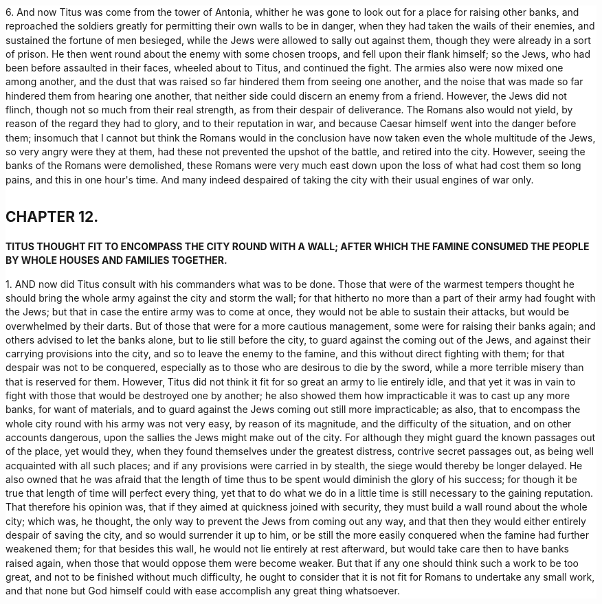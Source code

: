 <a id="v11_6"></a>6\. And now Titus was come from the tower of Antonia, whither he was gone to look out for a place for raising other banks, and reproached the soldiers greatly for permitting their own walls to be in danger, when they had taken the wails of their enemies, and sustained the fortune of men besieged, while the Jews were allowed to sally out against them, though they were already in a sort of prison. He then went round about the enemy with some chosen troops, and fell upon their flank himself; so the Jews, who had been before assaulted in their faces, wheeled about to Titus, and continued the fight. The armies also were now mixed one among another, and the dust that was raised so far hindered them from seeing one another, and the noise that was made so far hindered them from hearing one another, that neither side could discern an enemy from a friend. However, the Jews did not flinch, though not so much from their real strength, as from their despair of deliverance. The Romans also would not yield, by reason of the regard they had to glory, and to their reputation in war, and because Caesar himself went into the danger before them; insomuch that I cannot but think the Romans would in the conclusion have now taken even the whole multitude of the Jews, so very angry were they at them, had these not prevented the upshot of the battle, and retired into the city. However, seeing the banks of the Romans were demolished, these Romans were very much east down upon the loss of what had cost them so long pains, and this in one hour's time. And many indeed despaired of taking the city with their usual engines of war only.

## CHAPTER 12.

**TITUS THOUGHT FIT TO ENCOMPASS THE CITY ROUND WITH A WALL; AFTER WHICH THE FAMINE CONSUMED THE PEOPLE BY WHOLE HOUSES AND FAMILIES TOGETHER.**

<a id="v12_1"></a>1\. AND now did Titus consult with his commanders what was to be done. Those that were of the warmest tempers thought he should bring the whole army against the city and storm the wall; for that hitherto no more than a part of their army had fought with the Jews; but that in case the entire army was to come at once, they would not be able to sustain their attacks, but would be overwhelmed by their darts. But of those that were for a more cautious management, some were for raising their banks again; and others advised to let the banks alone, but to lie still before the city, to guard against the coming out of the Jews, and against their carrying provisions into the city, and so to leave the enemy to the famine, and this without direct fighting with them; for that despair was not to be conquered, especially as to those who are desirous to die by the sword, while a more terrible misery than that is reserved for them. However, Titus did not think it fit for so great an army to lie entirely idle, and that yet it was in vain to fight with those that would be destroyed one by another; he also showed them how impracticable it was to cast up any more banks, for want of materials, and to guard against the Jews coming out still more impracticable; as also, that to encompass the whole city round with his army was not very easy, by reason of its magnitude, and the difficulty of the situation, and on other accounts dangerous, upon the sallies the Jews might make out of the city. For although they might guard the known passages out of the place, yet would they, when they found themselves under the greatest distress, contrive secret passages out, as being well acquainted with all such places; and if any provisions were carried in by stealth, the siege would thereby be longer delayed. He also owned that he was afraid that the length of time thus to be spent would diminish the glory of his success; for though it be true that length of time will perfect every thing, yet that to do what we do in a little time is still necessary to the gaining reputation. That therefore his opinion was, that if they aimed at quickness joined with security, they must build a wall round about the whole city; which was, he thought, the only way to prevent the Jews from coming out any way, and that then they would either entirely despair of saving the city, and so would surrender it up to him, or be still the more easily conquered when the famine had further weakened them; for that besides this wall, he would not lie entirely at rest afterward, but would take care then to have banks raised again, when those that would oppose them were become weaker. But that if any one should think such a work to be too great, and not to be finished without much difficulty, he ought to consider that it is not fit for Romans to undertake any small work, and that none but God himself could with ease accomplish any great thing whatsoever.
